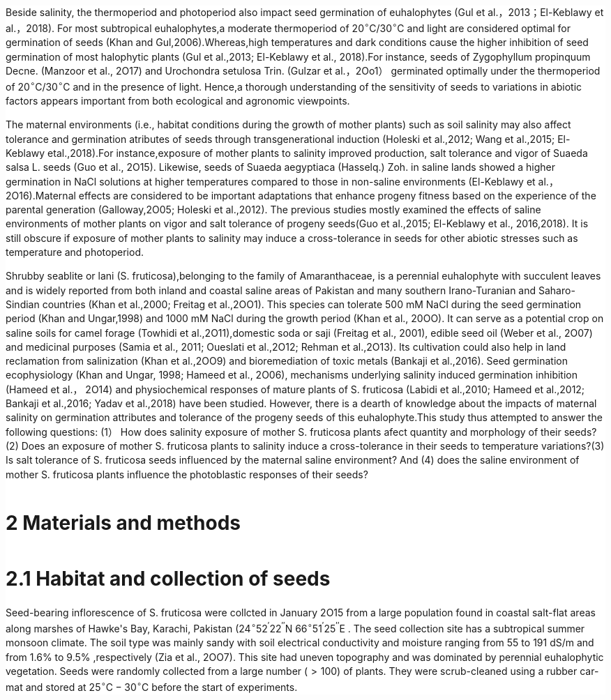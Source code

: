 Beside salinity, the thermoperiod and photoperiod also impact seed germination of euhalophytes (Gul et al.，2013；El-Keblawy et al.，2018). For most subtropical euhalophytes,a moderate thermoperiod of $2 0 ^ { \circ } \mathrm { C } / 3 0 ^ { \circ } \mathrm { C }$ and light are considered optimal for germination of seeds (Khan and Gul,2006).Whereas,high temperatures and dark conditions cause the higher inhibition of seed germination of most halophytic plants (Gul et al.,2013; El-Keblawy et al., 2018).For instance, seeds of Zygophyllum propinquum Decne. (Manzoor et al., 2O17) and Urochondra setulosa Trin. (Gulzar et al.，2Oo1） germinated optimally under the thermoperiod of $2 0 ^ { \circ } \mathrm { C } / 3 0 ^ { \circ } \mathrm { C }$ and in the presence of light. Hence,a thorough understanding of the sensitivity of seeds to variations in abiotic factors appears important from both ecological and agronomic viewpoints.

The maternal environments (i.e., habitat conditions during the growth of mother plants) such as soil salinity may also affect tolerance and germination atributes of seeds through transgenerational induction (Holeski et al.,2012; Wang et al.,2015; El-Keblawy etal.,2018).For instance,exposure of mother plants to salinity improved production, salt tolerance and vigor of Suaeda salsa L. seeds (Guo et al., 2O15). Likewise, seeds of Suaeda aegyptiaca (Hasselq.) Zoh. in saline lands showed a higher germination in NaCl solutions at higher temperatures compared to those in non-saline environments (El-Keblawy et al.，2O16).Maternal effects are considered to be important adaptations that enhance progeny fitness based on the experience of the parental generation (Galloway,2O05; Holeski et al.,2012). The previous studies mostly examined the effects of saline environments of mother plants on vigor and salt tolerance of progeny seeds(Guo et al.,2015; El-Keblawy et al., 2016,2018). It is still obscure if exposure of mother plants to salinity may induce a cross-tolerance in seeds for other abiotic stresses such as temperature and photoperiod.

Shrubby seablite or lani (S. fruticosa),belonging to the family of Amaranthaceae, is a perennial euhalophyte with succulent leaves and is widely reported from both inland and coastal saline areas of Pakistan and many southern Irano-Turanian and Saharo-Sindian countries (Khan et al.,2000; Freitag et al.,2OO1). This species can tolerate $5 0 0 \ \mathrm { m M \ N a C l }$ during the seed germination period (Khan and Ungar,1998) and $1 0 0 0 \ \mathrm { m M \ N a C l }$ during the growth period (Khan et al., 20OO). It can serve as a potential crop on saline soils for camel forage (Towhidi et al.,2O11),domestic soda or saji (Freitag et al., 2001), edible seed oil (Weber et al., 2O07) and medicinal purposes (Samia et al., 2011; Oueslati et al.,2O12; Rehman et al.,2O13). Its cultivation could also help in land reclamation from salinization (Khan et al.,2OO9) and bioremediation of toxic metals (Bankaji et al.,2016). Seed germination ecophysiology (Khan and Ungar, 1998; Hameed et al., 2O06), mechanisms underlying salinity induced germination inhibition (Hameed et al.， 2O14) and physiochemical responses of mature plants of S. fruticosa (Labidi et al.,2010; Hameed et al.,2012; Bankaji et al.,2016; Yadav et al.,2018) have been studied. However, there is a dearth of knowledge about the impacts of maternal salinity on germination attributes and tolerance of the progeny seeds of this euhalophyte.This study thus attempted to answer the following questions: (1） How does salinity exposure of mother S. fruticosa plants afect quantity and morphology of their seeds? (2) Does an exposure of mother S. fruticosa plants to salinity induce a cross-tolerance in their seeds to temperature variations?(3) Is salt tolerance of S. fruticosa seeds influenced by the maternal saline environment? And (4) does the saline environment of mother S. fruticosa plants influence the photoblastic responses of their seeds?

# 2 Materials and methods

# 2.1 Habitat and collection of seeds

Seed-bearing inflorescence of S. fruticosa were collcted in January 2O15 from a large population found in coastal salt-flat areas along marshes of Hawke's Bay, Karachi, Pakistan $( 2 4 ^ { \circ } 5 2 ^ { \prime } 2 2 ^ { \prime \prime } \mathrm { N }$ $6 6 ^ { \circ } 5 1 ^ { \prime } 2 5 ^ { \prime \prime } \mathrm { E }$ . The seed collection site has a subtropical summer monsoon climate. The soil type was mainly sandy with soil electrical conductivity and moisture ranging from 55 to 191 $\mathrm { d } \mathrm { S } / \mathrm { m }$ and from $1 . 6 \%$ to $9 . 5 \%$ ,respectively (Zia et al., 2OO7). This site had uneven topography and was dominated by perennial euhalophytic vegetation. Seeds were randomly collected from a large number $( > 1 0 0 )$ of plants. They were scrub-cleaned using a rubber car-mat and stored at $2 5 ^ { \circ } \mathrm { C } - 3 0 ^ { \circ } \mathrm { C }$ before the start of experiments.
